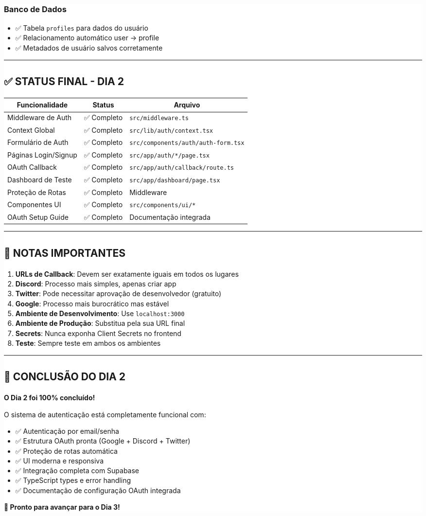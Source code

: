 ### **Banco de Dados**

- ✅ Tabela `profiles` para dados do usuário
- ✅ Relacionamento automático user -> profile
- ✅ Metadados de usuário salvos corretamente

---

## ✅ **STATUS FINAL - DIA 2**

| Funcionalidade       | Status      | Arquivo                             |
| -------------------- | ----------- | ----------------------------------- |
| Middleware de Auth   | ✅ Completo | `src/middleware.ts`                 |
| Context Global       | ✅ Completo | `src/lib/auth/context.tsx`          |
| Formulário de Auth   | ✅ Completo | `src/components/auth/auth-form.tsx` |
| Páginas Login/Signup | ✅ Completo | `src/app/auth/*/page.tsx`           |
| OAuth Callback       | ✅ Completo | `src/app/auth/callback/route.ts`    |
| Dashboard de Teste   | ✅ Completo | `src/app/dashboard/page.tsx`        |
| Proteção de Rotas    | ✅ Completo | Middleware                          |
| Componentes UI       | ✅ Completo | `src/components/ui/*`               |
| OAuth Setup Guide    | ✅ Completo | Documentação integrada              |

---

## 🚨 **NOTAS IMPORTANTES**

1. **URLs de Callback**: Devem ser exatamente iguais em todos os lugares
2. **Discord**: Processo mais simples, apenas criar app
3. **Twitter**: Pode necessitar aprovação de desenvolvedor (gratuito)
4. **Google**: Processo mais burocrático mas estável
5. **Ambiente de Desenvolvimento**: Use `localhost:3000`
6. **Ambiente de Produção**: Substitua pela sua URL final
7. **Secrets**: Nunca exponha Client Secrets no frontend
8. **Teste**: Sempre teste em ambos os ambientes

---

## 🎉 **CONCLUSÃO DO DIA 2**

**O Dia 2 foi 100% concluído!**

O sistema de autenticação está completamente funcional com:

- ✅ Autenticação por email/senha
- ✅ Estrutura OAuth pronta (Google + Discord + Twitter)
- ✅ Proteção de rotas automática
- ✅ UI moderna e responsiva
- ✅ Integração completa com Supabase
- ✅ TypeScript types e error handling
- ✅ Documentação de configuração OAuth integrada

**🚀 Pronto para avançar para o Dia 3!**
